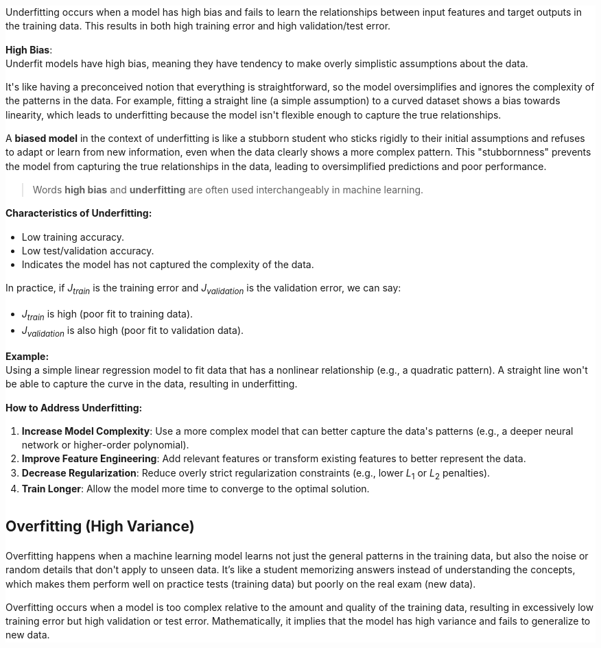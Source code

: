 Underfitting occurs when a model has high bias and fails to learn the relationships between input features and target outputs in the training data. This results in both high training error and high validation/test error.

**High Bias**:<br>
Underfit models have high bias, meaning they have tendency to make overly simplistic assumptions about the data.

It's like having a preconceived notion that everything is straightforward, so the model oversimplifies and ignores the complexity of the patterns in the data. For example, fitting a straight line (a simple assumption) to a curved dataset shows a bias towards linearity, which leads to underfitting because the model isn't flexible enough to capture the true relationships.

A **biased model** in the context of underfitting is like a stubborn student who sticks rigidly to their initial assumptions and refuses to adapt or learn from new information, even when the data clearly shows a more complex pattern. This "stubbornness" prevents the model from capturing the true relationships in the data, leading to oversimplified predictions and poor performance.

> Words **high bias** and **underfitting** are often used interchangeably in machine learning.

**Characteristics of Underfitting:**
- Low training accuracy.
- Low test/validation accuracy.
- Indicates the model has not captured the complexity of the data.


In practice, if $J_{train}$ is the training error and $J_{validation}$ is the validation error, we can say:
- $J_{train}$ is high (poor fit to training data).
- $J_{validation}$ is also high (poor fit to validation data).

**Example:**<br>
Using a simple linear regression model to fit data that has a nonlinear relationship (e.g., a quadratic pattern). A straight line won't be able to capture the curve in the data, resulting in underfitting.


**How to Address Underfitting:**
1. **Increase Model Complexity**: Use a more complex model that can better capture the data's patterns (e.g., a deeper neural network or higher-order polynomial).
2. **Improve Feature Engineering**: Add relevant features or transform existing features to better represent the data.
3. **Decrease Regularization**: Reduce overly strict regularization constraints (e.g., lower $L_1$ or $L_2$ penalties).
4. **Train Longer**: Allow the model more time to converge to the optimal solution.

## Overfitting (High Variance)
Overfitting happens when a machine learning model learns not just the general patterns in the training data, but also the noise or random details that don't apply to unseen data. It’s like a student memorizing answers instead of understanding the concepts, which makes them perform well on practice tests (training data) but poorly on the real exam (new data).


Overfitting occurs when a model is too complex relative to the amount and quality of the training data, resulting in excessively low training error but high validation or test error. Mathematically, it implies that the model has high variance and fails to generalize to new data.
